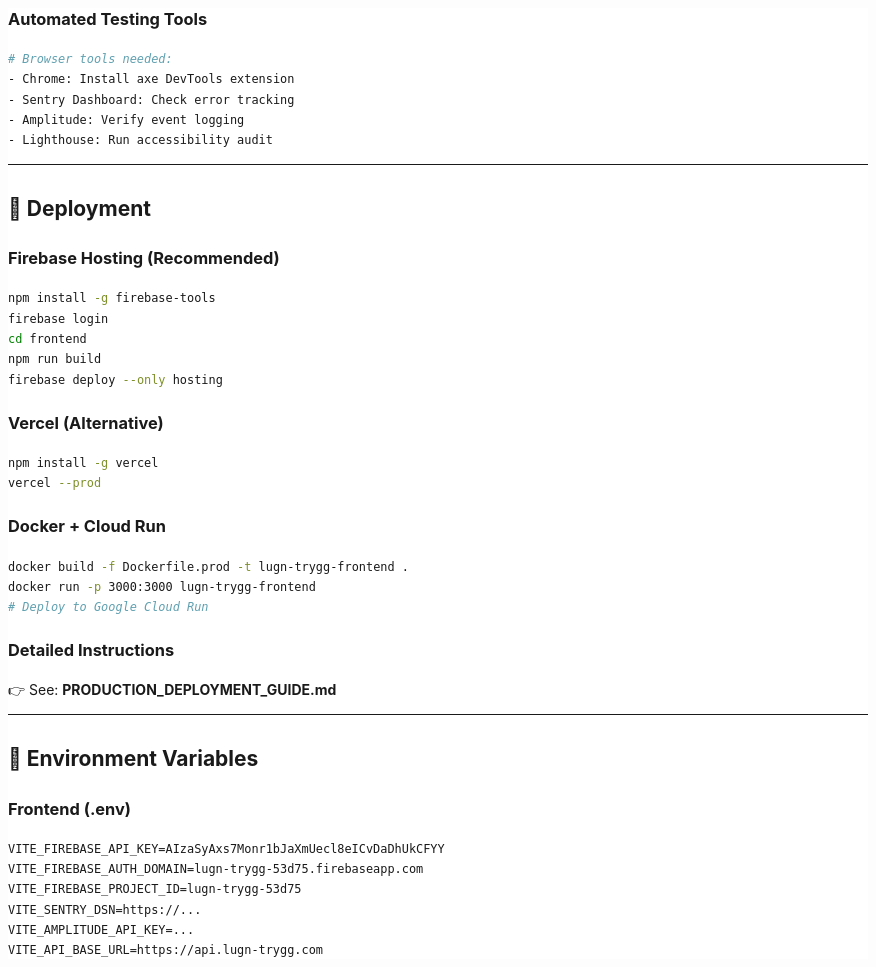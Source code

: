 ### Automated Testing Tools
```bash
# Browser tools needed:
- Chrome: Install axe DevTools extension
- Sentry Dashboard: Check error tracking
- Amplitude: Verify event logging
- Lighthouse: Run accessibility audit
```

---

## 🚀 Deployment

### Firebase Hosting (Recommended)
```bash
npm install -g firebase-tools
firebase login
cd frontend
npm run build
firebase deploy --only hosting
```

### Vercel (Alternative)
```bash
npm install -g vercel
vercel --prod
```

### Docker + Cloud Run
```bash
docker build -f Dockerfile.prod -t lugn-trygg-frontend .
docker run -p 3000:3000 lugn-trygg-frontend
# Deploy to Google Cloud Run
```

### Detailed Instructions
👉 See: **PRODUCTION_DEPLOYMENT_GUIDE.md**

---

## 🔧 Environment Variables

### Frontend (.env)
```env
VITE_FIREBASE_API_KEY=AIzaSyAxs7Monr1bJaXmUecl8eICvDaDhUkCFYY
VITE_FIREBASE_AUTH_DOMAIN=lugn-trygg-53d75.firebaseapp.com
VITE_FIREBASE_PROJECT_ID=lugn-trygg-53d75
VITE_SENTRY_DSN=https://...
VITE_AMPLITUDE_API_KEY=...
VITE_API_BASE_URL=https://api.lugn-trygg.com
```
